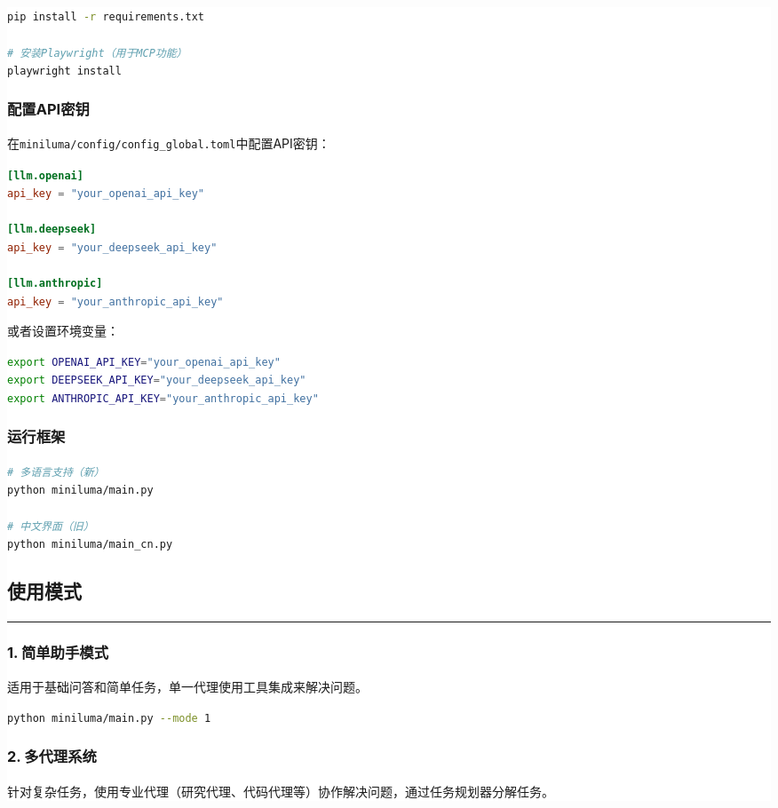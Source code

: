 ```bash
pip install -r requirements.txt

# 安装Playwright（用于MCP功能）
playwright install
```

### 配置API密钥

在`miniluma/config/config_global.toml`中配置API密钥：

```toml
[llm.openai]
api_key = "your_openai_api_key"

[llm.deepseek]
api_key = "your_deepseek_api_key"

[llm.anthropic]
api_key = "your_anthropic_api_key"
```

或者设置环境变量：

```bash
export OPENAI_API_KEY="your_openai_api_key"
export DEEPSEEK_API_KEY="your_deepseek_api_key"
export ANTHROPIC_API_KEY="your_anthropic_api_key"
```

### 运行框架

```bash
# 多语言支持（新）
python miniluma/main.py

# 中文界面（旧）
python miniluma/main_cn.py
```

## 使用模式

-------------

### 1. 简单助手模式

适用于基础问答和简单任务，单一代理使用工具集成来解决问题。

```bash
python miniluma/main.py --mode 1
```

### 2. 多代理系统

针对复杂任务，使用专业代理（研究代理、代码代理等）协作解决问题，通过任务规划器分解任务。
